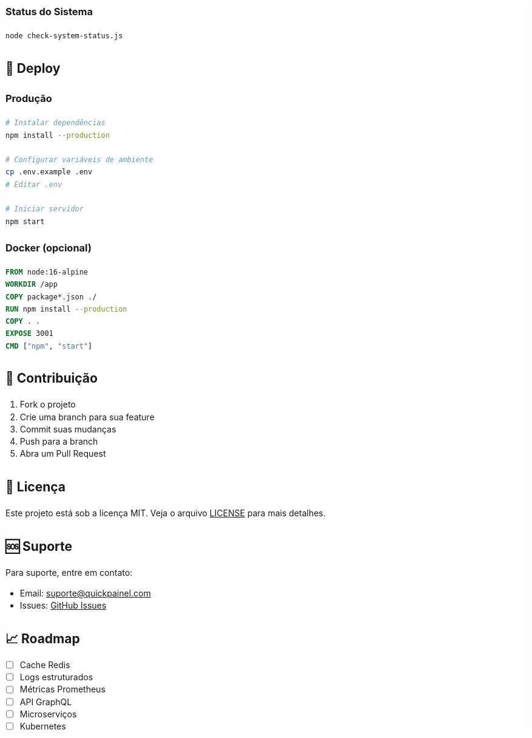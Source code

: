 ### Status do Sistema
```bash
node check-system-status.js
```

## 🚀 Deploy

### Produção
```bash
# Instalar dependências
npm install --production

# Configurar variáveis de ambiente
cp .env.example .env
# Editar .env

# Iniciar servidor
npm start
```

### Docker (opcional)
```dockerfile
FROM node:16-alpine
WORKDIR /app
COPY package*.json ./
RUN npm install --production
COPY . .
EXPOSE 3001
CMD ["npm", "start"]
```

## 🤝 Contribuição

1. Fork o projeto
2. Crie uma branch para sua feature
3. Commit suas mudanças
4. Push para a branch
5. Abra um Pull Request

## 📝 Licença

Este projeto está sob a licença MIT. Veja o arquivo [LICENSE](LICENSE) para mais detalhes.

## 🆘 Suporte

Para suporte, entre em contato:
- Email: suporte@quickpainel.com
- Issues: [GitHub Issues](https://github.com/quickpainel/issues)

## 📈 Roadmap

- [ ] Cache Redis
- [ ] Logs estruturados
- [ ] Métricas Prometheus
- [ ] API GraphQL
- [ ] Microserviços
- [ ] Kubernetes 